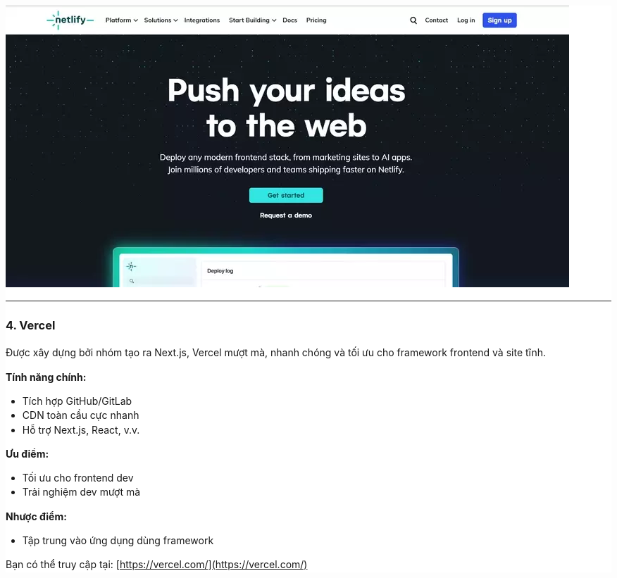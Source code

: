![alt text](image-2.png)

---

### 4. **Vercel**

Được xây dựng bởi nhóm tạo ra Next.js, Vercel mượt mà, nhanh chóng và tối ưu cho framework frontend và site tĩnh.

**Tính năng chính:**

*   Tích hợp GitHub/GitLab
*   CDN toàn cầu cực nhanh
*   Hỗ trợ Next.js, React, v.v.

**Ưu điểm:**

*   Tối ưu cho frontend dev
*   Trải nghiệm dev mượt mà

**Nhược điểm:**

*   Tập trung vào ứng dụng dùng framework

Bạn có thể truy cập tại: [https://vercel.com/](https://vercel.com/)
